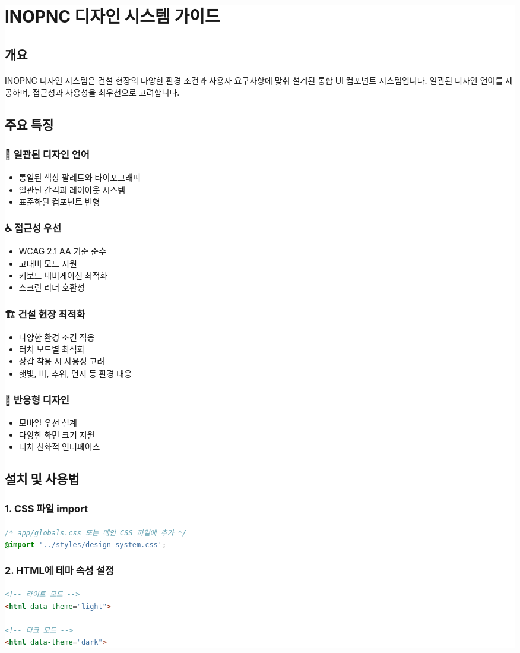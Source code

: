 # INOPNC 디자인 시스템 가이드

## 개요

INOPNC 디자인 시스템은 건설 현장의 다양한 환경 조건과 사용자 요구사항에 맞춰 설계된 통합 UI 컴포넌트 시스템입니다. 일관된 디자인 언어를 제공하며, 접근성과 사용성을 최우선으로 고려합니다.

## 주요 특징

### 🎨 **일관된 디자인 언어**
- 통일된 색상 팔레트와 타이포그래피
- 일관된 간격과 레이아웃 시스템
- 표준화된 컴포넌트 변형

### ♿ **접근성 우선**
- WCAG 2.1 AA 기준 준수
- 고대비 모드 지원
- 키보드 네비게이션 최적화
- 스크린 리더 호환성

### 🏗️ **건설 현장 최적화**
- 다양한 환경 조건 적응
- 터치 모드별 최적화
- 장갑 착용 시 사용성 고려
- 햇빛, 비, 추위, 먼지 등 환경 대응

### 📱 **반응형 디자인**
- 모바일 우선 설계
- 다양한 화면 크기 지원
- 터치 친화적 인터페이스

## 설치 및 사용법

### 1. CSS 파일 import

```css
/* app/globals.css 또는 메인 CSS 파일에 추가 */
@import '../styles/design-system.css';
```

### 2. HTML에 테마 속성 설정

```html
<!-- 라이트 모드 -->
<html data-theme="light">

<!-- 다크 모드 -->
<html data-theme="dark">
```
